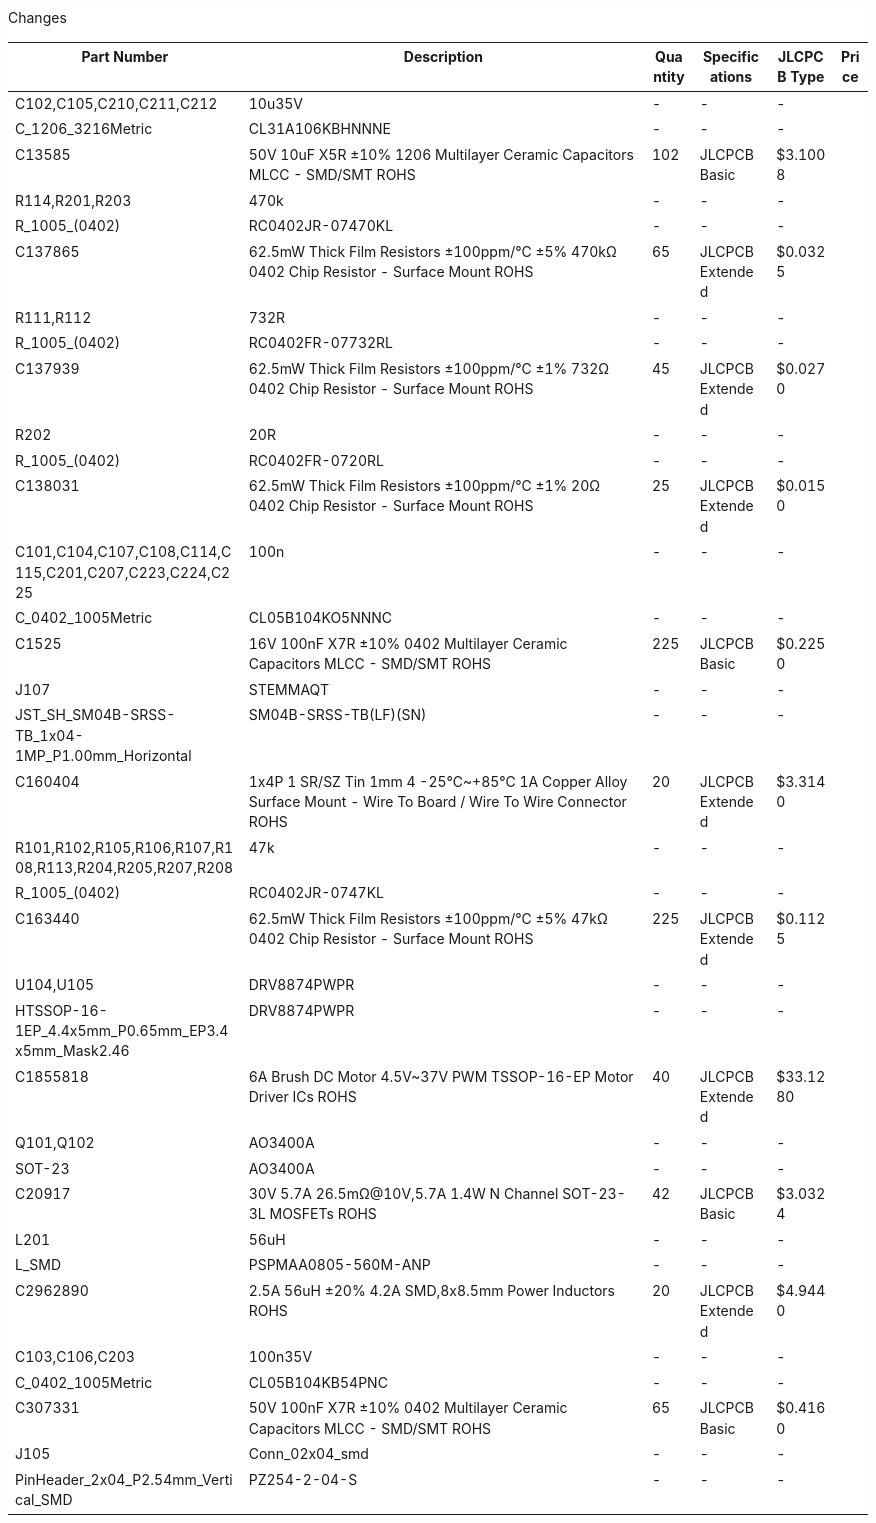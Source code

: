 Changes

| Part Number | Description                                                 | Quantity | Specifications | JLCPCB Type | Price     |
|------------|-------------------------------------------------------------|----------|----------------|------------|-----------|
| C102,C105,C210,C211,C212 | 10u35V | - | - | - |
| C_1206_3216Metric | CL31A106KBHNNNE | - | - | - |
| C13585 | 50V 10uF X5R ±10% 1206 Multilayer Ceramic Capacitors MLCC - SMD/SMT ROHS | 102 | JLCPCB Basic | $3.1008 |
| R114,R201,R203 | 470k | - | - | - |
| R_1005_(0402) | RC0402JR-07470KL | - | - | - |
| C137865 | 62.5mW Thick Film Resistors ±100ppm/℃ ±5% 470kΩ 0402 Chip Resistor - Surface Mount ROHS | 65 | JLCPCB Extended | $0.0325 |
| R111,R112 | 732R | - | - | - |
| R_1005_(0402) | RC0402FR-07732RL | - | - | - |
| C137939 | 62.5mW Thick Film Resistors ±100ppm/℃ ±1% 732Ω 0402 Chip Resistor - Surface Mount ROHS | 45 | JLCPCB Extended | $0.0270 |
| R202 | 20R | - | - | - |
| R_1005_(0402) | RC0402FR-0720RL | - | - | - |
| C138031 | 62.5mW Thick Film Resistors ±100ppm/℃ ±1% 20Ω 0402 Chip Resistor - Surface Mount ROHS | 25 | JLCPCB Extended | $0.0150 |
| C101,C104,C107,C108,C114,C115,C201,C207,C223,C224,C225 | 100n | - | - | - |
| C_0402_1005Metric | CL05B104KO5NNNC | - | - | - |
| C1525 | 16V 100nF X7R ±10% 0402 Multilayer Ceramic Capacitors MLCC - SMD/SMT ROHS | 225 | JLCPCB Basic | $0.2250 |
| J107 | STEMMAQT | - | - | - |
| JST_SH_SM04B-SRSS-TB_1x04-1MP_P1.00mm_Horizontal | SM04B-SRSS-TB(LF)(SN) | - | - | - |
| C160404 | 1x4P 1 SR/SZ Tin 1mm 4 -25℃~+85℃ 1A Copper Alloy Surface Mount - Wire To Board / Wire To Wire Connector ROHS | 20 | JLCPCB Extended | $3.3140 |
| R101,R102,R105,R106,R107,R108,R113,R204,R205,R207,R208 | 47k | - | - | - |
| R_1005_(0402) | RC0402JR-0747KL | - | - | - |
| C163440 | 62.5mW Thick Film Resistors ±100ppm/℃ ±5% 47kΩ 0402 Chip Resistor - Surface Mount ROHS | 225 | JLCPCB Extended | $0.1125 |
| U104,U105 | DRV8874PWPR | - | - | - |
| HTSSOP-16-1EP_4.4x5mm_P0.65mm_EP3.4x5mm_Mask2.46 | DRV8874PWPR | - | - | - |
| C1855818 | 6A Brush DC Motor 4.5V~37V PWM TSSOP-16-EP Motor Driver ICs ROHS | 40 | JLCPCB Extended | $33.1280 |
| Q101,Q102 | AO3400A | - | - | - |
| SOT-23 | AO3400A | - | - | - |
| C20917 | 30V 5.7A 26.5mΩ@10V,5.7A 1.4W N Channel SOT-23-3L MOSFETs ROHS | 42 | JLCPCB Basic | $3.0324 |
| L201 | 56uH | - | - | - |
| L_SMD | PSPMAA0805-560M-ANP | - | - | - |
| C2962890 | 2.5A 56uH ±20% 4.2A SMD,8x8.5mm Power Inductors ROHS | 20 | JLCPCB Extended | $4.9440 |
| C103,C106,C203 | 100n35V | - | - | - |
| C_0402_1005Metric | CL05B104KB54PNC | - | - | - |
| C307331 | 50V 100nF X7R ±10% 0402 Multilayer Ceramic Capacitors MLCC - SMD/SMT ROHS | 65 | JLCPCB Basic | $0.4160 |
| J105 | Conn_02x04_smd | - | - | - |
| PinHeader_2x04_P2.54mm_Vertical_SMD | PZ254-2-04-S | - | - | - |